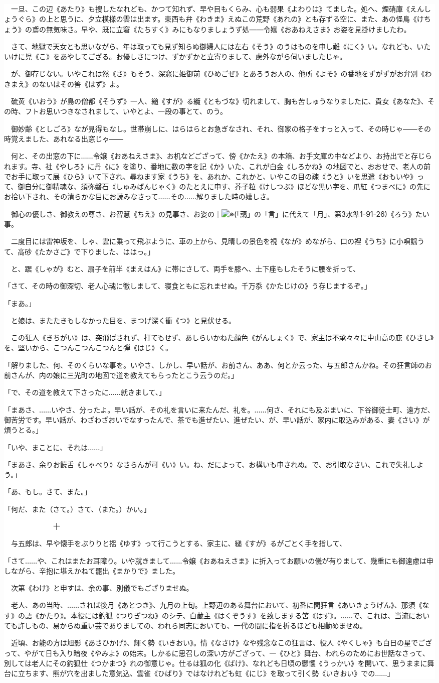 　一旦、この辺《あたり》も捜したなれども、かつて知れず、早や目もくらみ、心も弱果《よわりは》てました。処へ、煙硝庫《えんしょうぐら》の上と思うに、夕立模様の雲は出ます。東西も弁《わきま》えぬこの荒野《あれの》とも存ずる空に、また、あの怪鳥《けちょう》の鳶の無気味さ。早や、既に立窘《たちすく》みにもなりましょうず処――令嬢《おあねえさま》お姿を見掛けましたわ。

　さて、地獄で天女とも思いながら、年は取っても見ず知らぬ御婦人には左右《そう》のうはものを申し難《にく》い。なれども、いたいけに児《こ》をあやしてござる。お優しさにつけ、ずかずかと立寄りまして、慮外ながら伺いましたじゃ。

　が、御存じない。いやこれは然《さ》もそう、深窓に姫御前《ひめごぜ》とあろうお人の、他所《よそ》の番地をずがずがお弁別《わきまえ》のないはその筈《はず》よ。

　硫黄《いおう》が島の僧都《そうず》一人、縋《すが》る纜《ともづな》切れまして、胸も苦しゅうなりましたに、貴女《あなた》、その時、フトお思いつきなされまして、いやとよ、一段の事とて、のう。

　御妙齢《としごろ》なが見得もなし。世帯崩しに、はらはらとお急ぎなされ、それ、御家の格子をすっと入って、その時じゃ――その時覚えました、あれなる出窓じゃ――

　何と、その出窓の下に……令嬢《おあねえさま》、お机などござって、傍《かたえ》の本箱、お手文庫の中などより、お持出でと存じられます。寺、社《やしろ》に丹《に》を塗り、番地に数の字を記《か》いた、これが白金《しろかね》の地図でと、おおせで、老人の前でお手に取って展《ひら》いて下され、尋ねます家《うち》を、あれか、これかと、いやこの目の疎《うと》いを思遣《おもいや》って、御自分に御精魂な、須弥磐石《しゅみばんじゃく》のたとえに申す、芥子粒《けしつぶ》ほどな黒い字を、爪紅《つまべに》の先にお拾い下され、その清らかな目にお読みなさって……その……解りました時の嬉しさ。

　御心の優しさ、御教えの尊さ、お智慧《ちえ》の見事さ、お姿の｜![※(「藹」の「言」に代えて「月」、第3水準1-91-26)](https://www.aozora.gr.jp/cards/000050/files/../../../gaiji/1-91/1-91-26.png)《ろう》たい事。

　二度目には雷神坂を、しゃ、雲に乗って飛ぶように、車の上から、見晴しの景色を視《なが》めながら、口の裡《うち》に小唄謡うて、高砂《たかさご》で下りました、ははっ。」

　と、踞《しゃが》むと、扇子を前半《まえはん》に帯にさして、両手を膝へ、土下座もしたそうに腰を折って、

「さて、その時の御深切、老人心魂に徹しまして、寝食ともに忘れませぬ。千万忝《かたじけの》う存じまするぞ。」

「まあ。」

　と娘は、またたきもしなかった目を、まつげ深く衝《つ》と見伏せる。

　この狂人《きちがい》は、突飛ばされず、打てもせず、あしらいかねた顔色《がんしょく》で、家主は不承々々に中山高の庇《ひさし》を、堅いから、こつんこつんこつんと弾《はじ》く。

「解りました、何、そのくらいな事を。いやさ、しかし、早い話が、お前さん、ああ、何とか云った、与五郎さんかね。その狂言師のお前さんが、内の娘に三光町の地図で道を教えてもらったとこう云うのだ。」

「で、その道を教えて下さったに……就きまして、」

「まあさ、……いやさ、分ったよ。早い話が、その礼を言いに来たんだ、礼を。……何さ、それにも及ぶまいに、下谷御徒士町、遠方だ、御苦労です。早い話が、わざわざおいでなすったんで、茶でも進ぜたい、進ぜたい、が、早い話が、家内に取込みがある、妻《さい》が煩うとる。」

「いや、まことに、それは……」

「まあさ、余りお饒舌《しゃべり》なさらんが可《い》い。ね、だによって、お構いも申されぬ。で、お引取なさい、これで失礼しよう。」

「あ、もし。さて、また。」

「何だ、また（さて。）さて、（また。）かい。」



　　　　　　　十



　与五郎は、早や懐手をぶりりと揺《ゆす》って行こうとする、家主に、縋《すが》るがごとく手を指して、

「さて……や、これはまたお耳障り。いや就きまして……令嬢《おあねえさま》に折入ってお願いの儀が有りまして、幾重にも御遠慮は申しながら、辛抱に堪えかねて罷出《まかりで》ました。

　次第《わけ》と申すは、余の事、別儀でもござりませぬ。

　老人、あの当時、……されば後月《あとつき》、九月の上旬。上野辺のある舞台において、初番に間狂言《あいきょうげん》、那須《なす》の語《かたり》。本役には釣狐《つりぎつね》のシテ、白蔵主《はくぞうす》を致しまする筈《はず》。……で、これは、当流においても許しもの、易からぬ重い芸でありましての、われら同志においても、一代の間に指を折るほども相勤めませぬ。

　近頃、お能の方は旭影《あさひかげ》、輝く勢《いきおい》。情《なさけ》なや残念なこの狂言は、役人《やくしゃ》も白日の星でござって、やがて日も入り暗夜《やみよ》の始末。しかるに思召しの深い方がござって、一《ひと》舞台、われらのためにお世話なさって、別しては老人にその釣狐仕《つかまつ》れの御意じゃ。仕るは狐の化《ばけ》、なれども日頃の鬱懐《うっかい》を開いて、思うままに舞台に立ちます、熊が穴を出ました意気込、雲雀《ひばり》ではなけれども虹《にじ》を取って引く勢《いきおい》での……」
